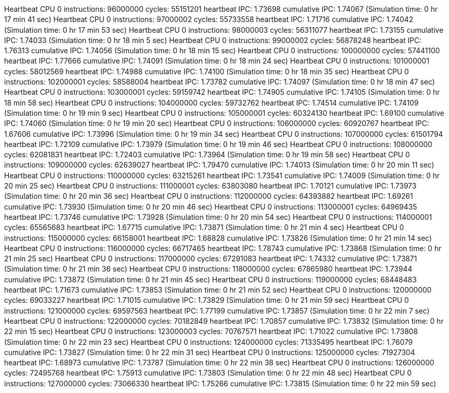 Heartbeat CPU  0 instructions:   96000000 cycles:   55151201 heartbeat IPC: 1.73698 cumulative IPC: 1.74067 (Simulation time: 0 hr 17 min 41 sec) 
Heartbeat CPU  0 instructions:   97000002 cycles:   55733558 heartbeat IPC: 1.71716 cumulative IPC: 1.74042 (Simulation time: 0 hr 17 min 53 sec) 
Heartbeat CPU  0 instructions:   98000003 cycles:   56311077 heartbeat IPC: 1.73155 cumulative IPC: 1.74033 (Simulation time: 0 hr 18 min 5 sec) 
Heartbeat CPU  0 instructions:   99000002 cycles:   56878248 heartbeat IPC: 1.76313 cumulative IPC: 1.74056 (Simulation time: 0 hr 18 min 15 sec) 
Heartbeat CPU  0 instructions:  100000000 cycles:   57441100 heartbeat IPC: 1.77666 cumulative IPC: 1.74091 (Simulation time: 0 hr 18 min 24 sec) 
Heartbeat CPU  0 instructions:  101000001 cycles:   58012569 heartbeat IPC: 1.74988 cumulative IPC: 1.74100 (Simulation time: 0 hr 18 min 35 sec) 
Heartbeat CPU  0 instructions:  102000001 cycles:   58588004 heartbeat IPC: 1.73782 cumulative IPC: 1.74097 (Simulation time: 0 hr 18 min 47 sec) 
Heartbeat CPU  0 instructions:  103000001 cycles:   59159742 heartbeat IPC: 1.74905 cumulative IPC: 1.74105 (Simulation time: 0 hr 18 min 58 sec) 
Heartbeat CPU  0 instructions:  104000000 cycles:   59732762 heartbeat IPC: 1.74514 cumulative IPC: 1.74109 (Simulation time: 0 hr 19 min 9 sec) 
Heartbeat CPU  0 instructions:  105000001 cycles:   60324130 heartbeat IPC: 1.69100 cumulative IPC: 1.74060 (Simulation time: 0 hr 19 min 20 sec) 
Heartbeat CPU  0 instructions:  106000000 cycles:   60920767 heartbeat IPC: 1.67606 cumulative IPC: 1.73996 (Simulation time: 0 hr 19 min 34 sec) 
Heartbeat CPU  0 instructions:  107000000 cycles:   61501794 heartbeat IPC: 1.72109 cumulative IPC: 1.73979 (Simulation time: 0 hr 19 min 46 sec) 
Heartbeat CPU  0 instructions:  108000000 cycles:   62081831 heartbeat IPC: 1.72403 cumulative IPC: 1.73964 (Simulation time: 0 hr 19 min 58 sec) 
Heartbeat CPU  0 instructions:  109000000 cycles:   62639027 heartbeat IPC: 1.79470 cumulative IPC: 1.74013 (Simulation time: 0 hr 20 min 11 sec) 
Heartbeat CPU  0 instructions:  110000000 cycles:   63215261 heartbeat IPC: 1.73541 cumulative IPC: 1.74009 (Simulation time: 0 hr 20 min 25 sec) 
Heartbeat CPU  0 instructions:  111000001 cycles:   63803080 heartbeat IPC: 1.70121 cumulative IPC: 1.73973 (Simulation time: 0 hr 20 min 36 sec) 
Heartbeat CPU  0 instructions:  112000000 cycles:   64393882 heartbeat IPC: 1.69261 cumulative IPC: 1.73930 (Simulation time: 0 hr 20 min 46 sec) 
Heartbeat CPU  0 instructions:  113000001 cycles:   64969435 heartbeat IPC: 1.73746 cumulative IPC: 1.73928 (Simulation time: 0 hr 20 min 54 sec) 
Heartbeat CPU  0 instructions:  114000001 cycles:   65565683 heartbeat IPC: 1.67715 cumulative IPC: 1.73871 (Simulation time: 0 hr 21 min 4 sec) 
Heartbeat CPU  0 instructions:  115000000 cycles:   66158001 heartbeat IPC: 1.68828 cumulative IPC: 1.73826 (Simulation time: 0 hr 21 min 14 sec) 
Heartbeat CPU  0 instructions:  116000000 cycles:   66717465 heartbeat IPC: 1.78743 cumulative IPC: 1.73868 (Simulation time: 0 hr 21 min 25 sec) 
Heartbeat CPU  0 instructions:  117000000 cycles:   67291083 heartbeat IPC: 1.74332 cumulative IPC: 1.73871 (Simulation time: 0 hr 21 min 36 sec) 
Heartbeat CPU  0 instructions:  118000000 cycles:   67865980 heartbeat IPC: 1.73944 cumulative IPC: 1.73872 (Simulation time: 0 hr 21 min 45 sec) 
Heartbeat CPU  0 instructions:  119000000 cycles:   68448483 heartbeat IPC: 1.71673 cumulative IPC: 1.73853 (Simulation time: 0 hr 21 min 52 sec) 
Heartbeat CPU  0 instructions:  120000000 cycles:   69033227 heartbeat IPC: 1.71015 cumulative IPC: 1.73829 (Simulation time: 0 hr 21 min 59 sec) 
Heartbeat CPU  0 instructions:  121000000 cycles:   69597563 heartbeat IPC: 1.77199 cumulative IPC: 1.73857 (Simulation time: 0 hr 22 min 7 sec) 
Heartbeat CPU  0 instructions:  122000000 cycles:   70182849 heartbeat IPC: 1.70857 cumulative IPC: 1.73832 (Simulation time: 0 hr 22 min 15 sec) 
Heartbeat CPU  0 instructions:  123000003 cycles:   70767571 heartbeat IPC: 1.71022 cumulative IPC: 1.73808 (Simulation time: 0 hr 22 min 23 sec) 
Heartbeat CPU  0 instructions:  124000000 cycles:   71335495 heartbeat IPC: 1.76079 cumulative IPC: 1.73827 (Simulation time: 0 hr 22 min 31 sec) 
Heartbeat CPU  0 instructions:  125000000 cycles:   71927304 heartbeat IPC: 1.68973 cumulative IPC: 1.73787 (Simulation time: 0 hr 22 min 38 sec) 
Heartbeat CPU  0 instructions:  126000000 cycles:   72495768 heartbeat IPC: 1.75913 cumulative IPC: 1.73803 (Simulation time: 0 hr 22 min 48 sec) 
Heartbeat CPU  0 instructions:  127000000 cycles:   73066330 heartbeat IPC: 1.75266 cumulative IPC: 1.73815 (Simulation time: 0 hr 22 min 59 sec) 